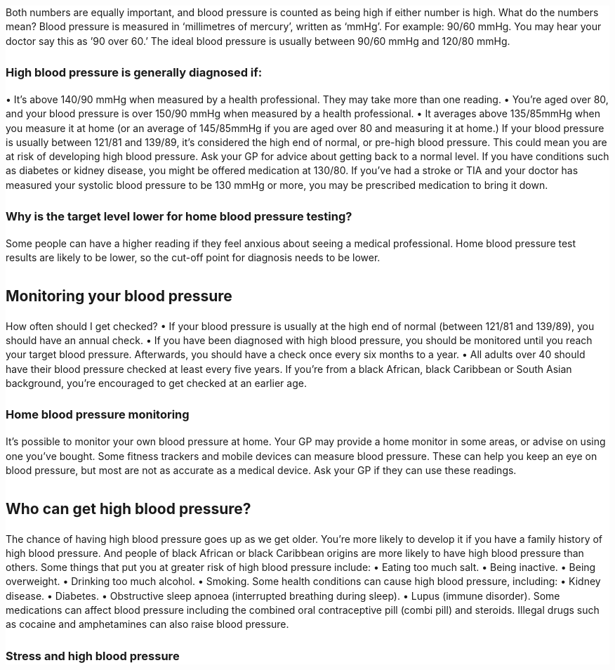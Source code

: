 Both numbers are equally important, and blood pressure is counted as being high if either number is high. 
What do the numbers mean? Blood pressure is measured in ‘millimetres of mercury’, written as ‘mmHg’. For example: 90/60 mmHg. You may hear your doctor say this as ’90 over 60.’
The ideal blood pressure is usually between 90/60 mmHg and 120/80 mmHg.
### High blood pressure is generally diagnosed if: 
• It’s above 140/90 mmHg when measured by a health professional. They may take more than one reading. 
• You’re aged over 80, and your blood pressure is over 150/90 mmHg when measured by a health professional. 
• It averages above 135/85mmHg when you measure it at home (or an average of 145/85mmHg if you are aged over 80 and measuring it at home.) 
If your blood pressure is usually between 121/81 and 139/89, it’s considered the high end of normal, or pre-high blood pressure. This could mean you are at risk of developing high blood pressure. Ask your GP for advice about getting back to a normal level. 
If you have conditions such as diabetes or kidney disease, you might be offered medication at 130/80.
If you’ve had a stroke or TIA and your doctor has measured your systolic blood pressure to be 130 mmHg or more, you may be prescribed medication to bring it down. 
### Why is the target level lower for home blood pressure testing?
Some people can have a higher reading if they feel anxious about seeing a medical professional. Home blood pressure test results are likely to be lower, so the cut-off point for diagnosis needs to be lower.
## Monitoring your blood pressure
How often should I get checked? 
• If your blood pressure is usually at the high end of normal (between 121/81 and 139/89), you should have an annual check. 
• If you have been diagnosed with high blood pressure, you should be monitored until you reach your target blood pressure. Afterwards, you should have a check once every six months to a year. 
• All adults over 40 should have their blood pressure checked at least every five years. If you’re from a black African, black Caribbean or South Asian background, you’re encouraged to get checked at an earlier age.
### Home blood pressure monitoring
It’s possible to monitor your own blood pressure at home. Your GP may provide a home monitor in some areas, or advise on using one you’ve bought.
Some fitness trackers and mobile devices can measure blood pressure. These can help you keep an eye on blood pressure, but most are not as accurate as a medical device. Ask your GP if they can use these readings.
## Who can get high blood pressure?
The chance of having high blood pressure goes up as we get older. You’re more likely to develop it if you have a family history of high blood pressure. And people of black African or black Caribbean origins are more likely to have high blood pressure than others.
Some things that put you at greater risk of high blood pressure include: 
• Eating too much salt. 
• Being inactive. 
• Being overweight. 
• Drinking too much alcohol. 
• Smoking.
Some health conditions can cause high blood pressure, including: 
• Kidney disease. 
• Diabetes. 
• Obstructive sleep apnoea (interrupted breathing during sleep). 
• Lupus (immune disorder). 
Some medications can affect blood pressure including the combined oral contraceptive pill (combi pill) and steroids. Illegal drugs such as cocaine and amphetamines can also raise blood pressure. 
### Stress and high blood pressure